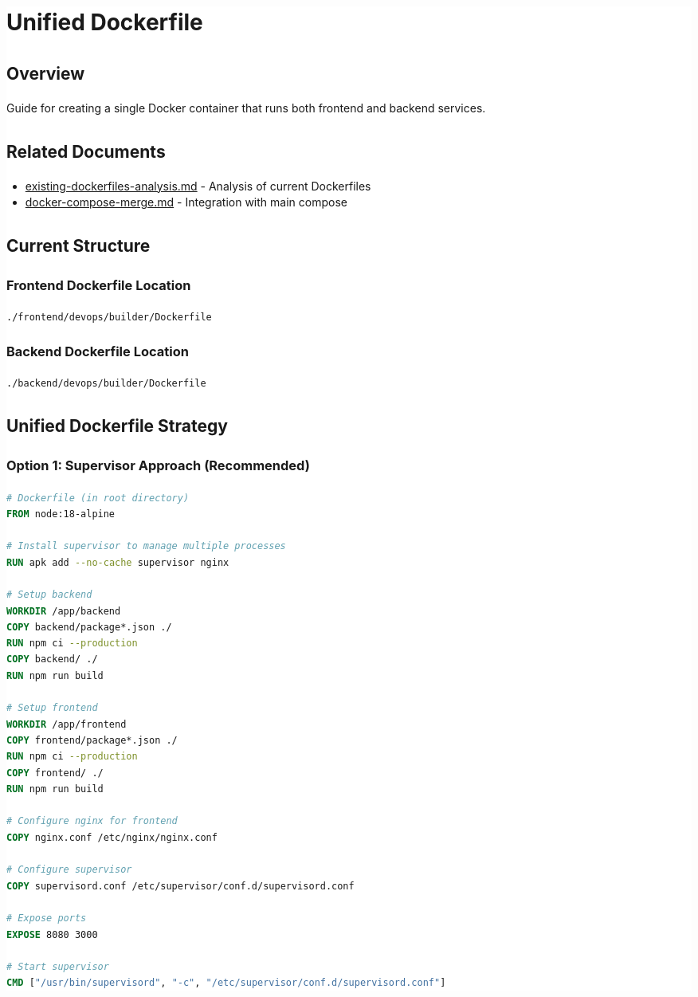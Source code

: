 # Unified Dockerfile

## Overview
Guide for creating a single Docker container that runs both frontend and backend services.

## Related Documents
- [existing-dockerfiles-analysis.md](./existing-dockerfiles-analysis.md) - Analysis of current Dockerfiles
- [docker-compose-merge.md](./docker-compose-merge.md) - Integration with main compose

## Current Structure

### Frontend Dockerfile Location
`./frontend/devops/builder/Dockerfile`

### Backend Dockerfile Location  
`./backend/devops/builder/Dockerfile`

## Unified Dockerfile Strategy

### Option 1: Supervisor Approach (Recommended)
```dockerfile
# Dockerfile (in root directory)
FROM node:18-alpine

# Install supervisor to manage multiple processes
RUN apk add --no-cache supervisor nginx

# Setup backend
WORKDIR /app/backend
COPY backend/package*.json ./
RUN npm ci --production
COPY backend/ ./
RUN npm run build

# Setup frontend  
WORKDIR /app/frontend
COPY frontend/package*.json ./
RUN npm ci --production
COPY frontend/ ./
RUN npm run build

# Configure nginx for frontend
COPY nginx.conf /etc/nginx/nginx.conf

# Configure supervisor
COPY supervisord.conf /etc/supervisor/conf.d/supervisord.conf

# Expose ports
EXPOSE 8080 3000

# Start supervisor
CMD ["/usr/bin/supervisord", "-c", "/etc/supervisor/conf.d/supervisord.conf"]
```
